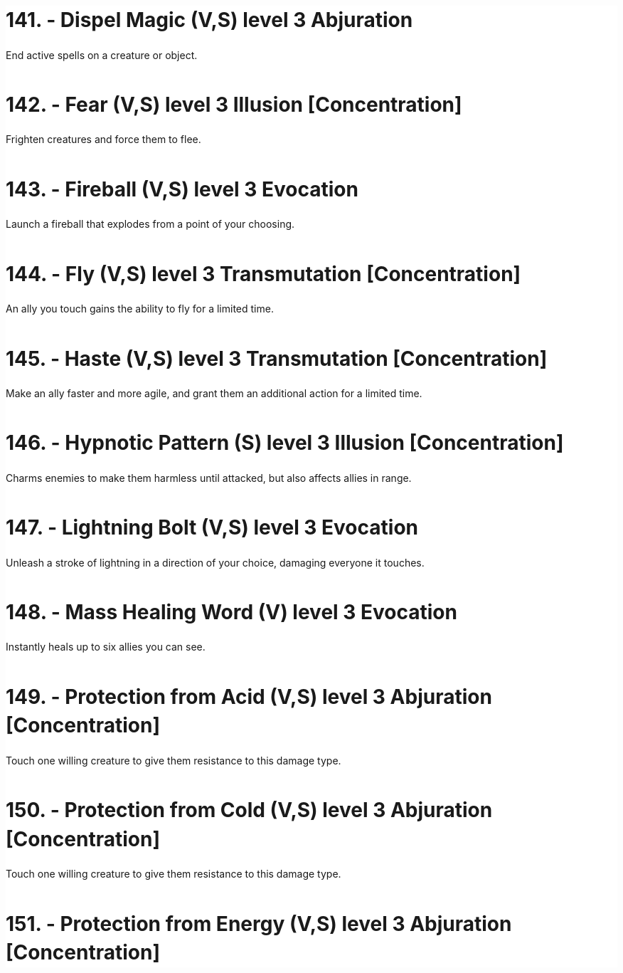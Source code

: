 # 141. - Dispel Magic (V,S) level 3 Abjuration

End active spells on a creature or object.

# 142. - Fear (V,S) level 3 Illusion [Concentration]

Frighten creatures and force them to flee.

# 143. - Fireball (V,S) level 3 Evocation

Launch a fireball that explodes from a point of your choosing.

# 144. - Fly (V,S) level 3 Transmutation [Concentration]

An ally you touch gains the ability to fly for a limited time.

# 145. - Haste (V,S) level 3 Transmutation [Concentration]

Make an ally faster and more agile, and grant them an additional action for a limited time.

# 146. - Hypnotic Pattern (S) level 3 Illusion [Concentration]

Charms enemies to make them harmless until attacked, but also affects allies in range.

# 147. - Lightning Bolt (V,S) level 3 Evocation

Unleash a stroke of lightning in a direction of your choice, damaging everyone it touches.

# 148. - Mass Healing Word (V) level 3 Evocation

Instantly heals up to six allies you can see.

# 149. - Protection from Acid (V,S) level 3 Abjuration [Concentration]

Touch one willing creature to give them resistance to this damage type.

# 150. - Protection from Cold (V,S) level 3 Abjuration [Concentration]

Touch one willing creature to give them resistance to this damage type.

# 151. - Protection from Energy (V,S) level 3 Abjuration [Concentration]
